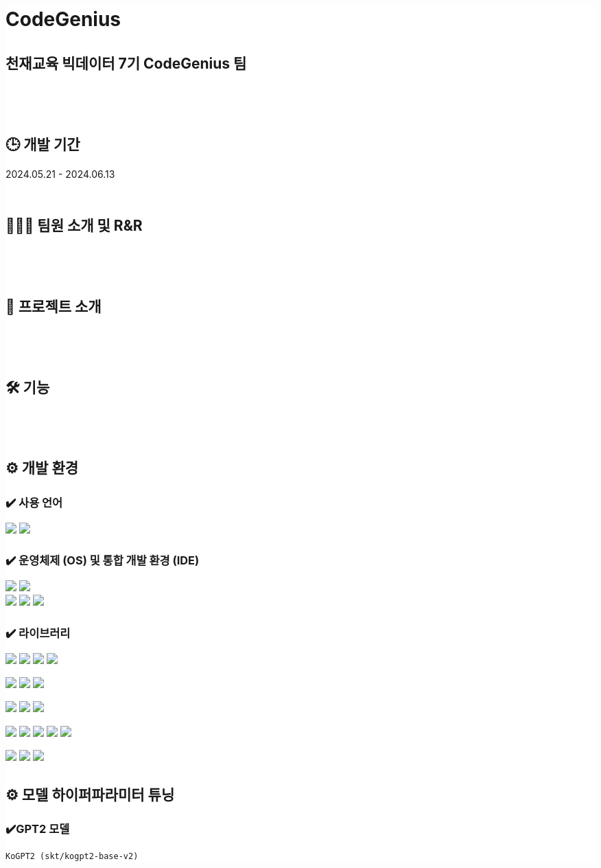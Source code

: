 # CodeGenius
## 천재교육 빅데이터 7기 CodeGenius 팀

<br><br>

## 🕒 개발 기간
2024.05.21 - 2024.06.13
<br><br>

## 🧑🏻‍💻 팀원 소개 및 R&R

<br><br>

## 🤖 프로젝트 소개
<br><br>

## 🛠️ 기능
<br><br>


## ⚙️ 개발 환경
### ✔️ 사용 언어
<img src="https://img.shields.io/badge/python-3.10.12-E95420?style=for-the-badge&logo=python&logoColor=" style="display:inline;"> <img src="https://img.shields.io/badge/SQL-gray?style=for-the-badge&logo=sql&logoColor=#0078D4" style="display:inline;">

### ✔️ 운영체제 (OS) 및 통합 개발 환경 (IDE)
<img src="https://img.shields.io/badge/Ubuntu-22.04-E95420?style=for-the-badge&logo=Ubuntu&logoColor=#E95420" style="display:inline;"> <img src="https://img.shields.io/badge/windows 11-0078D4?style=for-the-badge&logo=windows11&logoColor=#0078D4" style="display:inline;">  
<img src="https://img.shields.io/badge/googlecolab-F9AB00?style=for-the-badge&logo=googlecolab&logoColor=white" style="display:inline;"> <img src="https://img.shields.io/badge/visualstudiocode-blue?style=for-the-badge&logo=visualstudiocode&logoColor=white" style="display:inline;"> <img src="https://img.shields.io/badge/docker-darkblue?style=for-the-badge&logo=docker&logoColor=white" style="display:inline;">

### ✔️ 라이브러리
<img src="https://img.shields.io/badge/numpy-1.26.4-EE4C2C?style=for-the-badge&logo=numpy&logoColor=yellow" style="display:inline;"> <img src="https://img.shields.io/badge/pandas-2.2.1-EE4C2C?style=for-the-badge&logo=pandas&logoColor=green" style="display:inline;"> <img src="https://img.shields.io/badge/matplotlib-3.9.0-EE4C2C?style=for-the-badge&logo=matplotlib&logoColor=#EE4C2C" style="display:inline;"> <img src="https://img.shields.io/badge/seaborn-0.13.2-EE4C2C?style=for-the-badge&logo=seaborn&logoColor=#EE4C2C" style="display:inline;">

<img src="https://img.shields.io/badge/pytorch-2.1.2-EE4C2C?style=for-the-badge&logo=Pytorch&logoColor=#EE4C2C" style="display:inline;"> <img src="https://img.shields.io/badge/scikit_learn-1.2.2-EE4C2C?style=for-the-badge&logo=scikit-learn&logoColor=#EE4C2C" style="display:inline;"> <img src="https://img.shields.io/badge/huggingface_hub-0.20.3-EE4C2C?style=for-the-badge&logo=huggingface&logoColor=#EE4C2C" style="display:inline;">

<img src="https://img.shields.io/badge/transformers-4.41.1-EE4C2C?style=for-the-badge&logo=transformers&logoColor=#EE4C2C" style="display:inline;"> <img src="https://img.shields.io/badge/konlpy-0.6.0-EE4C2C?style=for-the-badge&logo=konlpy&logoColor=#EE4C2C" style="display:inline;"> <img src="https://img.shields.io/badge/google_generativeai-0.5.4-EE4C2C?style=for-the-badge&logo=google-generativeai&logoColor=#EE4C2C" style="display:inline;">

<img src="https://img.shields.io/badge/django-5.0-EE4C2C?style=for-the-badge&logo=django&logoColor=#EE4C2C" style="display:inline;"> <img src="https://img.shields.io/badge/redis-5.0.4-EE4C2C?style=for-the-badge&logo=redis&logoColor=#EE4C2C" style="display:inline;"> <img src="https://img.shields.io/badge/django_redis-3.1.3-EE4C2C?style=for-the-badge&logo=django-redis&logoColor=#EE4C2C" style="display:inline;"> <img src="https://img.shields.io/badge/celery-5.4.0-EE4C2C?style=for-the-badge&logo=celery&logoColor=#EE4C2C" style="display:inline;"> <img src="https://img.shields.io/badge/psycopg2_binary-2.9.1-EE4C2C?style=for-the-badge&logo=psycopg2-binary&logoColor=#EE4C2C" style="display:inline;">

<img src="https://img.shields.io/badge/streamlit-1.35.0-EE4C2C?style=for-the-badge&logo=streamlit&logoColor=#EE4C2C" style="display:inline;"> <img src="https://img.shields.io/badge/airflow-2.9.0-EE4C2C?style=for-the-badge&logo=apacheairflow&logoColor=#EE4C2C" style="display:inline;"> <img src="https://img.shields.io/badge/python_dotenv-1.0.1-EE4C2C?style=for-the-badge&logo=dotenv&logoColor=#EE4C2C" style="display:inline;">


## ⚙️ 모델 하이퍼파라미터 튜닝
### ✔️GPT2 모델
`KoGPT2 (skt/kogpt2-base-v2)`
<br/>
